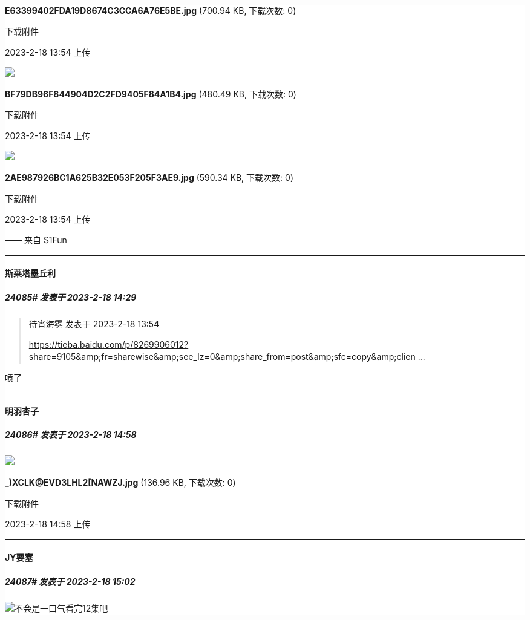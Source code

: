 <strong>E63399402FDA19D8674C3CCA6A76E5BE.jpg</strong> (700.94 KB, 下载次数: 0)

下载附件

2023-2-18 13:54 上传

<img src="https://img.saraba1st.com/forum/202302/18/135401iw4564x6dqnnyg5x.jpg" referrerpolicy="no-referrer">

<strong>BF79DB96F844904D2C2FD9405F84A1B4.jpg</strong> (480.49 KB, 下载次数: 0)

下载附件

2023-2-18 13:54 上传

<img src="https://img.saraba1st.com/forum/202302/18/135401zvdwudxwenw4e41t.jpg" referrerpolicy="no-referrer">

<strong>2AE987926BC1A625B32E053F205F3AE9.jpg</strong> (590.34 KB, 下载次数: 0)

下载附件

2023-2-18 13:54 上传

—— 来自 [S1Fun](https://s1fun.koalcat.com)


*****

####  斯莱塔墨丘利  
##### 24085#       发表于 2023-2-18 14:29

<blockquote><a href="httphttps://bbs.saraba1st.com/2b/forum.php?mod=redirect&amp;goto=findpost&amp;pid=59795670&amp;ptid=2043123" target="_blank">待宵海雾 发表于 2023-2-18 13:54</a>

https://tieba.baidu.com/p/8269906012?share=9105&amp;fr=sharewise&amp;see_lz=0&amp;share_from=post&amp;sfc=copy&amp;clien ...</blockquote>
喷了


*****

####  明羽杏子  
##### 24086#       发表于 2023-2-18 14:58

<img src="https://img.saraba1st.com/forum/202302/18/155805uy0tpqnn0alzb1af.jpg" referrerpolicy="no-referrer">

<strong>_)XCLK@EVD3LHL2[NAWZJ.jpg</strong> (136.96 KB, 下载次数: 0)

下载附件

2023-2-18 14:58 上传


*****

####  JY要塞  
##### 24087#       发表于 2023-2-18 15:02

<img src="https://static.saraba1st.com/image/smiley/face2017/067.png" referrerpolicy="no-referrer">不会是一口气看完12集吧
